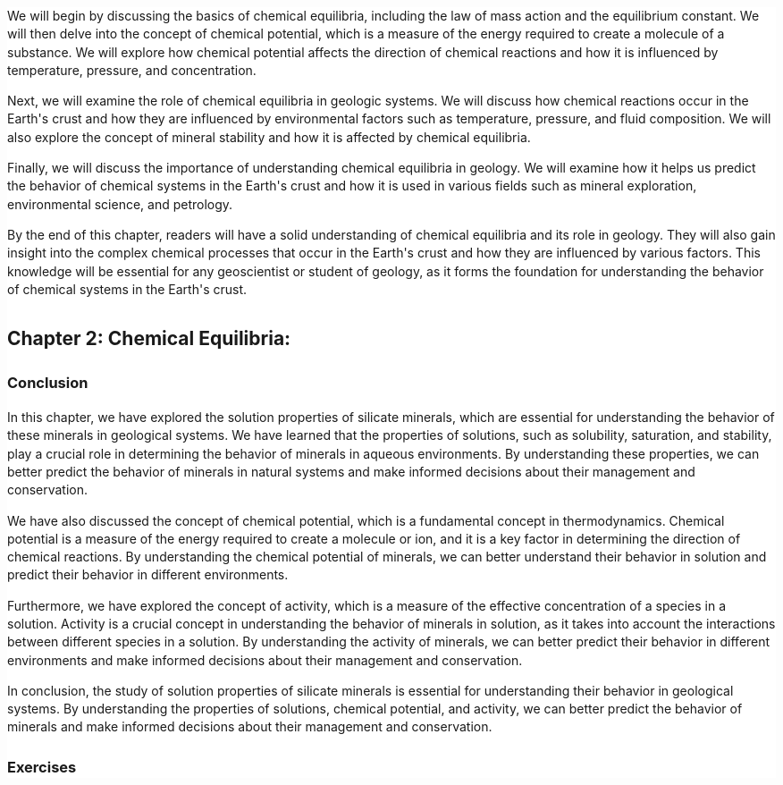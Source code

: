 We will begin by discussing the basics of chemical equilibria, including the law of mass action and the equilibrium constant. We will then delve into the concept of chemical potential, which is a measure of the energy required to create a molecule of a substance. We will explore how chemical potential affects the direction of chemical reactions and how it is influenced by temperature, pressure, and concentration.

Next, we will examine the role of chemical equilibria in geologic systems. We will discuss how chemical reactions occur in the Earth's crust and how they are influenced by environmental factors such as temperature, pressure, and fluid composition. We will also explore the concept of mineral stability and how it is affected by chemical equilibria.

Finally, we will discuss the importance of understanding chemical equilibria in geology. We will examine how it helps us predict the behavior of chemical systems in the Earth's crust and how it is used in various fields such as mineral exploration, environmental science, and petrology.

By the end of this chapter, readers will have a solid understanding of chemical equilibria and its role in geology. They will also gain insight into the complex chemical processes that occur in the Earth's crust and how they are influenced by various factors. This knowledge will be essential for any geoscientist or student of geology, as it forms the foundation for understanding the behavior of chemical systems in the Earth's crust. 


## Chapter 2: Chemical Equilibria:




### Conclusion

In this chapter, we have explored the solution properties of silicate minerals, which are essential for understanding the behavior of these minerals in geological systems. We have learned that the properties of solutions, such as solubility, saturation, and stability, play a crucial role in determining the behavior of minerals in aqueous environments. By understanding these properties, we can better predict the behavior of minerals in natural systems and make informed decisions about their management and conservation.

We have also discussed the concept of chemical potential, which is a fundamental concept in thermodynamics. Chemical potential is a measure of the energy required to create a molecule or ion, and it is a key factor in determining the direction of chemical reactions. By understanding the chemical potential of minerals, we can better understand their behavior in solution and predict their behavior in different environments.

Furthermore, we have explored the concept of activity, which is a measure of the effective concentration of a species in a solution. Activity is a crucial concept in understanding the behavior of minerals in solution, as it takes into account the interactions between different species in a solution. By understanding the activity of minerals, we can better predict their behavior in different environments and make informed decisions about their management and conservation.

In conclusion, the study of solution properties of silicate minerals is essential for understanding their behavior in geological systems. By understanding the properties of solutions, chemical potential, and activity, we can better predict the behavior of minerals and make informed decisions about their management and conservation.

### Exercises
